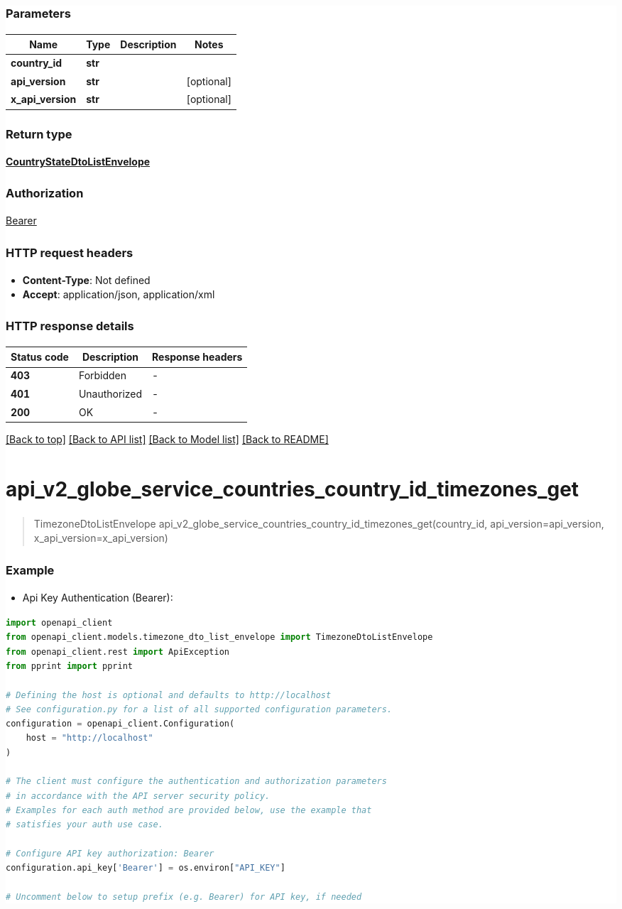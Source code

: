

### Parameters


Name | Type | Description  | Notes
------------- | ------------- | ------------- | -------------
 **country_id** | **str**|  | 
 **api_version** | **str**|  | [optional] 
 **x_api_version** | **str**|  | [optional] 

### Return type

[**CountryStateDtoListEnvelope**](CountryStateDtoListEnvelope.md)

### Authorization

[Bearer](../README.md#Bearer)

### HTTP request headers

 - **Content-Type**: Not defined
 - **Accept**: application/json, application/xml

### HTTP response details

| Status code | Description | Response headers |
|-------------|-------------|------------------|
**403** | Forbidden |  -  |
**401** | Unauthorized |  -  |
**200** | OK |  -  |

[[Back to top]](#) [[Back to API list]](../README.md#documentation-for-api-endpoints) [[Back to Model list]](../README.md#documentation-for-models) [[Back to README]](../README.md)

# **api_v2_globe_service_countries_country_id_timezones_get**
> TimezoneDtoListEnvelope api_v2_globe_service_countries_country_id_timezones_get(country_id, api_version=api_version, x_api_version=x_api_version)



### Example

* Api Key Authentication (Bearer):

```python
import openapi_client
from openapi_client.models.timezone_dto_list_envelope import TimezoneDtoListEnvelope
from openapi_client.rest import ApiException
from pprint import pprint

# Defining the host is optional and defaults to http://localhost
# See configuration.py for a list of all supported configuration parameters.
configuration = openapi_client.Configuration(
    host = "http://localhost"
)

# The client must configure the authentication and authorization parameters
# in accordance with the API server security policy.
# Examples for each auth method are provided below, use the example that
# satisfies your auth use case.

# Configure API key authorization: Bearer
configuration.api_key['Bearer'] = os.environ["API_KEY"]

# Uncomment below to setup prefix (e.g. Bearer) for API key, if needed
```
